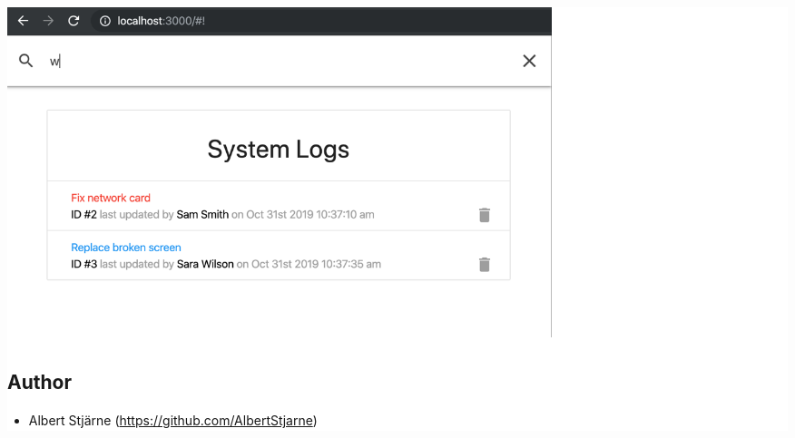 <img src="instant-search.png" width=600>
<br>

## Author

- Albert Stjärne (https://github.com/AlbertStjarne)
